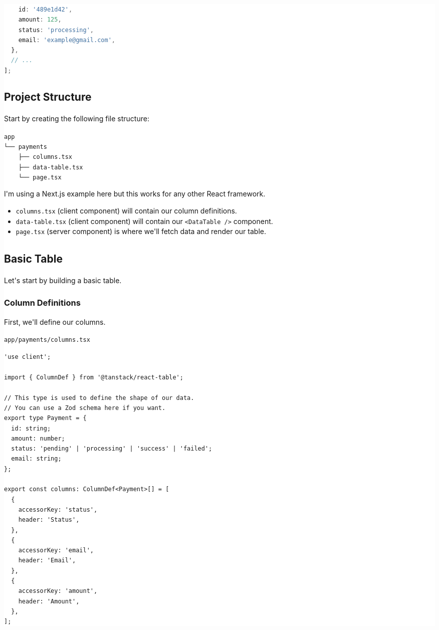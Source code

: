 ```typescript
    id: '489e1d42',
    amount: 125,
    status: 'processing',
    email: 'example@gmail.com',
  },
  // ...
];
```

## Project Structure

Start by creating the following file structure:

```
app
└── payments
    ├── columns.tsx
    ├── data-table.tsx
    └── page.tsx
```

I'm using a Next.js example here but this works for any other React framework.

- `columns.tsx` (client component) will contain our column definitions.
- `data-table.tsx` (client component) will contain our `<DataTable />` component.
- `page.tsx` (server component) is where we'll fetch data and render our table.

## Basic Table

Let's start by building a basic table.

### Column Definitions

First, we'll define our columns.

`app/payments/columns.tsx`

```tsx
'use client';

import { ColumnDef } from '@tanstack/react-table';

// This type is used to define the shape of our data.
// You can use a Zod schema here if you want.
export type Payment = {
  id: string;
  amount: number;
  status: 'pending' | 'processing' | 'success' | 'failed';
  email: string;
};

export const columns: ColumnDef<Payment>[] = [
  {
    accessorKey: 'status',
    header: 'Status',
  },
  {
    accessorKey: 'email',
    header: 'Email',
  },
  {
    accessorKey: 'amount',
    header: 'Amount',
  },
];
```